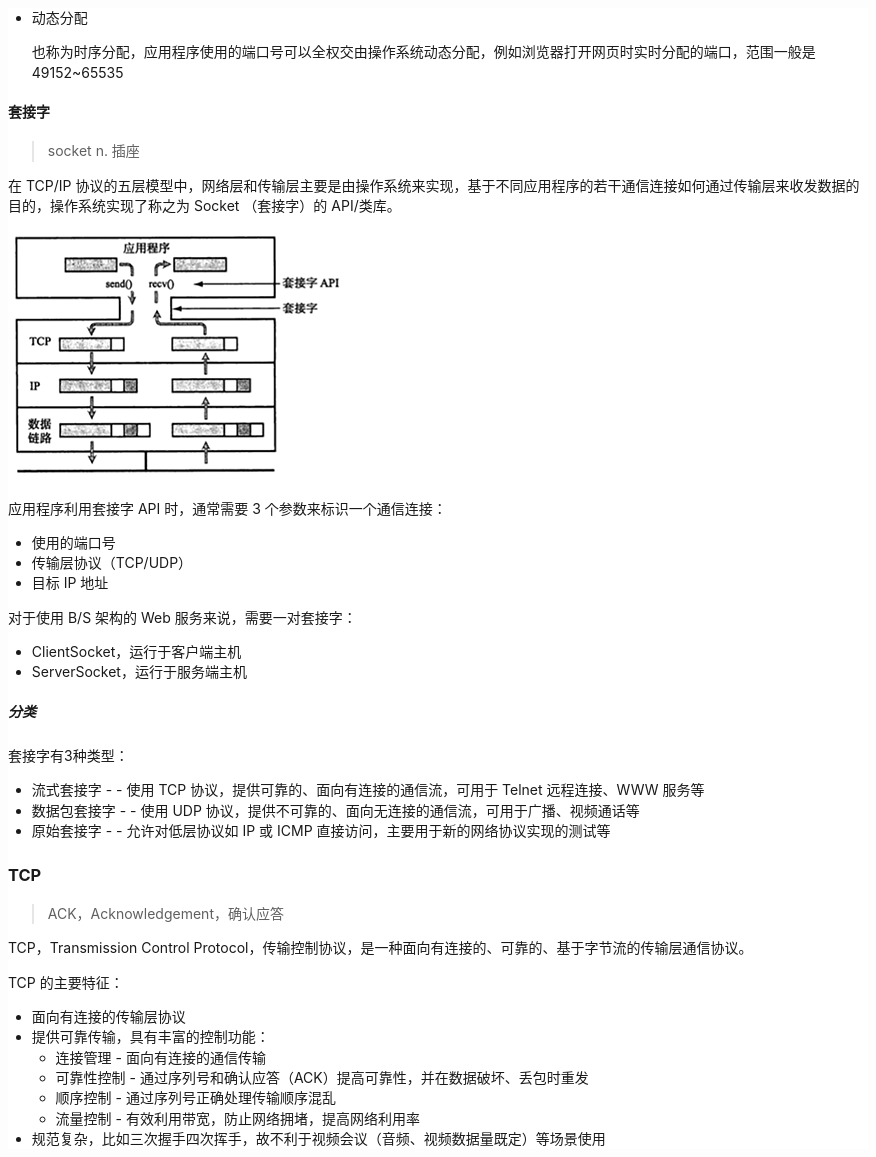 * 动态分配

  也称为时序分配，应用程序使用的端口号可以全权交由操作系统动态分配，例如浏览器打开网页时实时分配的端口，范围一般是 49152~65535

#### 套接字

> socket n. 插座

在 TCP/IP 协议的五层模型中，网络层和传输层主要是由操作系统来实现，基于不同应用程序的若干通信连接如何通过传输层来收发数据的目的，操作系统实现了称之为 Socket （套接字）的 API/类库。

![img](./images/9545.png)

应用程序利用套接字 API 时，通常需要 3 个参数来标识一个通信连接：

* 使用的端口号
* 传输层协议（TCP/UDP）
* 目标 IP 地址

对于使用 B/S 架构的 Web 服务来说，需要一对套接字：

* ClientSocket，运行于客户端主机
* ServerSocket，运行于服务端主机

##### 分类

套接字有3种类型：

* 流式套接字 - - 使用 TCP 协议，提供可靠的、面向有连接的通信流，可用于 Telnet 远程连接、WWW 服务等
* 数据包套接字 - - 使用 UDP 协议，提供不可靠的、面向无连接的通信流，可用于广播、视频通话等
* 原始套接字 - - 允许对低层协议如 IP 或 ICMP 直接访问，主要用于新的网络协议实现的测试等

### TCP

> ACK，Acknowledgement，确认应答

TCP，Transmission Control Protocol，传输控制协议，是一种面向有连接的、可靠的、基于字节流的传输层通信协议。

TCP 的主要特征：

- 面向有连接的传输层协议
- 提供可靠传输，具有丰富的控制功能：
  - 连接管理 - 面向有连接的通信传输
  - 可靠性控制 - 通过序列号和确认应答（ACK）提高可靠性，并在数据破坏、丢包时重发
  - 顺序控制 - 通过序列号正确处理传输顺序混乱
  - 流量控制 - 有效利用带宽，防止网络拥堵，提高网络利用率
- 规范复杂，比如三次握手四次挥手，故不利于视频会议（音频、视频数据量既定）等场景使用
